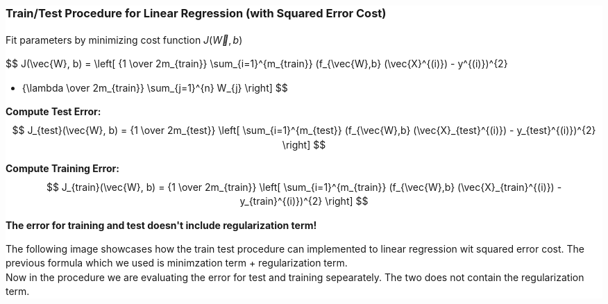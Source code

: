 

### Train/Test Procedure for Linear Regression (with Squared Error Cost)

Fit parameters by minimizing cost function $J(\vec{W},b)$

$$
J(\vec{W}, b) =
\left[
{1 \over 2m_{train}}
\sum_{i=1}^{m_{train}}
(f_{\vec{W},b} (\vec{X}^{(i)}) - y^{(i)})^{2}
+ {\lambda \over 2m_{train}}
\sum_{j=1}^{n} W_{j}
\right]
$$


**Compute Test Error:**  
$$
J_{test}(\vec{W}, b) =
{1 \over 2m_{test}}
\left[
\sum_{i=1}^{m_{test}}
(f_{\vec{W},b} (\vec{X}_{test}^{(i)}) - y_{test}^{(i)})^{2}
\right]
$$


**Compute Training Error:**  
$$
J_{train}(\vec{W}, b) =
{1 \over 2m_{train}}
\left[
\sum_{i=1}^{m_{train}}
(f_{\vec{W},b} (\vec{X}_{train}^{(i)}) - y_{train}^{(i)})^{2}
\right]
$$


**The error for training and test doesn't include regularization term!**


The following image showcases how the train test procedure can implemented to linear regression wit squared error cost. The previous formula which we used is minimzation term + regularization term.  
Now in the procedure we are evaluating the error for test and training sepearately. The two does not contain the regularization term.